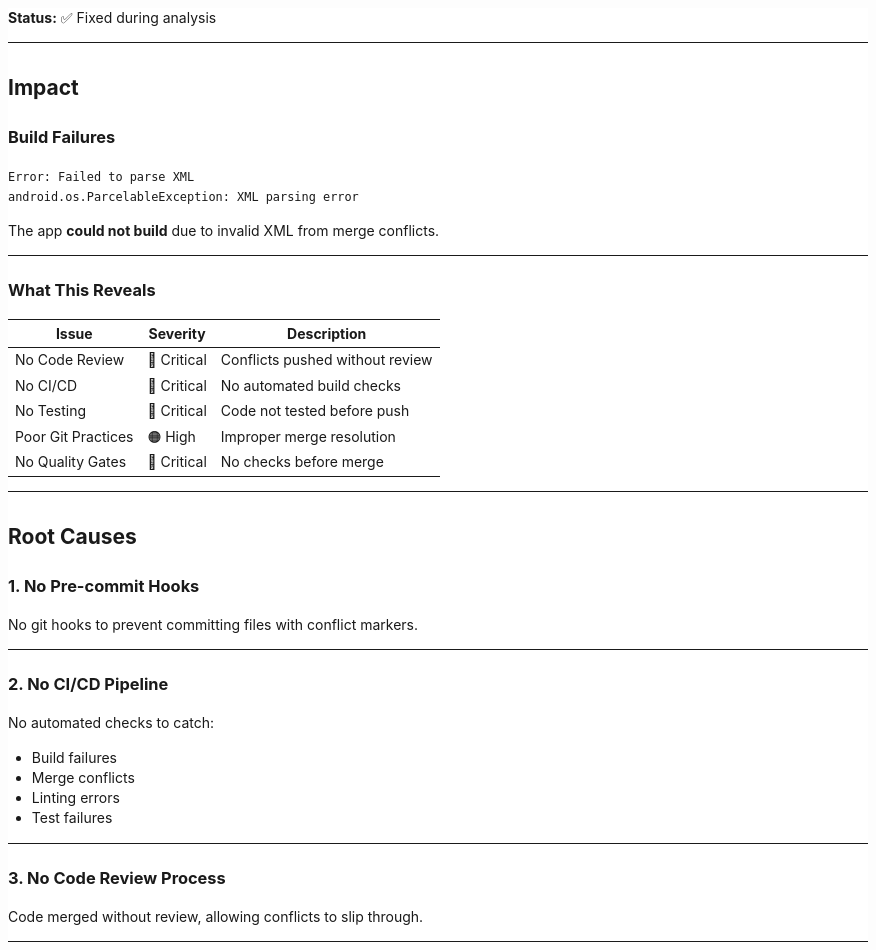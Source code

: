 **Status:** ✅ Fixed during analysis

---

## Impact

### Build Failures
```
Error: Failed to parse XML
android.os.ParcelableException: XML parsing error
```

The app **could not build** due to invalid XML from merge conflicts.

---

### What This Reveals

| Issue | Severity | Description |
|-------|----------|-------------|
| No Code Review | 🔴 Critical | Conflicts pushed without review |
| No CI/CD | 🔴 Critical | No automated build checks |
| No Testing | 🔴 Critical | Code not tested before push |
| Poor Git Practices | 🟠 High | Improper merge resolution |
| No Quality Gates | 🔴 Critical | No checks before merge |

---

## Root Causes

### 1. **No Pre-commit Hooks**

No git hooks to prevent committing files with conflict markers.

---

### 2. **No CI/CD Pipeline**

No automated checks to catch:
- Build failures
- Merge conflicts
- Linting errors
- Test failures

---

### 3. **No Code Review Process**

Code merged without review, allowing conflicts to slip through.

---